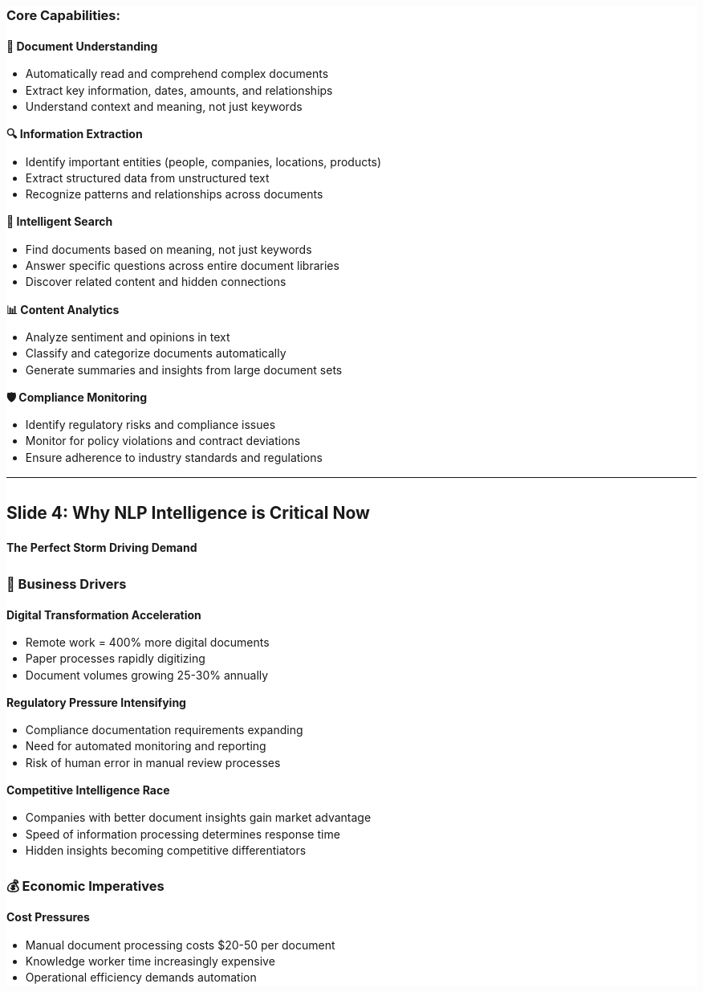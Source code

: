 ### **Core Capabilities:**

**🧠 Document Understanding**
- Automatically read and comprehend complex documents
- Extract key information, dates, amounts, and relationships
- Understand context and meaning, not just keywords

**🔍 Information Extraction**
- Identify important entities (people, companies, locations, products)
- Extract structured data from unstructured text
- Recognize patterns and relationships across documents

**🎯 Intelligent Search**
- Find documents based on meaning, not just keywords
- Answer specific questions across entire document libraries
- Discover related content and hidden connections

**📊 Content Analytics**
- Analyze sentiment and opinions in text
- Classify and categorize documents automatically
- Generate summaries and insights from large document sets

**🛡️ Compliance Monitoring**
- Identify regulatory risks and compliance issues
- Monitor for policy violations and contract deviations
- Ensure adherence to industry standards and regulations

---

## Slide 4: Why NLP Intelligence is Critical Now
**The Perfect Storm Driving Demand**

### **🚀 Business Drivers**

**Digital Transformation Acceleration**
- Remote work = 400% more digital documents
- Paper processes rapidly digitizing
- Document volumes growing 25-30% annually

**Regulatory Pressure Intensifying**
- Compliance documentation requirements expanding
- Need for automated monitoring and reporting
- Risk of human error in manual review processes

**Competitive Intelligence Race**
- Companies with better document insights gain market advantage
- Speed of information processing determines response time
- Hidden insights becoming competitive differentiators

### **💰 Economic Imperatives**

**Cost Pressures**
- Manual document processing costs $20-50 per document
- Knowledge worker time increasingly expensive
- Operational efficiency demands automation
